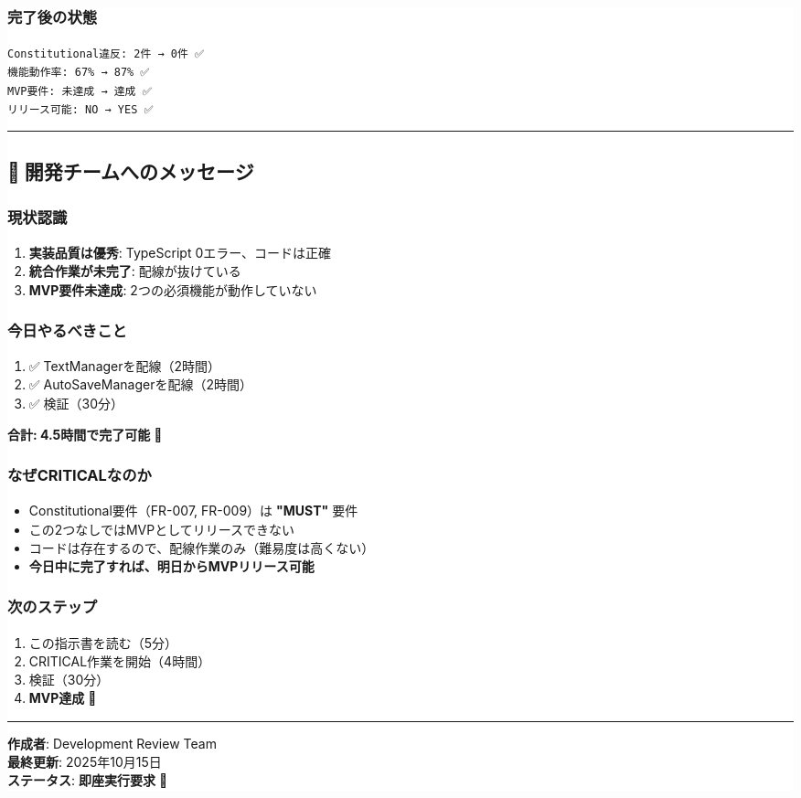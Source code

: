 ### 完了後の状態
```
Constitutional違反: 2件 → 0件 ✅
機能動作率: 67% → 87% ✅
MVP要件: 未達成 → 達成 ✅
リリース可能: NO → YES ✅
```

---

## 🎯 開発チームへのメッセージ

### 現状認識
1. **実装品質は優秀**: TypeScript 0エラー、コードは正確
2. **統合作業が未完了**: 配線が抜けている
3. **MVP要件未達成**: 2つの必須機能が動作していない

### 今日やるべきこと
1. ✅ TextManagerを配線（2時間）
2. ✅ AutoSaveManagerを配線（2時間）
3. ✅ 検証（30分）

**合計: 4.5時間で完了可能** 🚀

### なぜCRITICALなのか
- Constitutional要件（FR-007, FR-009）は **"MUST"** 要件
- この2つなしではMVPとしてリリースできない
- コードは存在するので、配線作業のみ（難易度は高くない）
- **今日中に完了すれば、明日からMVPリリース可能**

### 次のステップ
1. この指示書を読む（5分）
2. CRITICAL作業を開始（4時間）
3. 検証（30分）
4. **MVP達成** 🎉

---

**作成者**: Development Review Team  
**最終更新**: 2025年10月15日  
**ステータス**: **即座実行要求** 🚨

